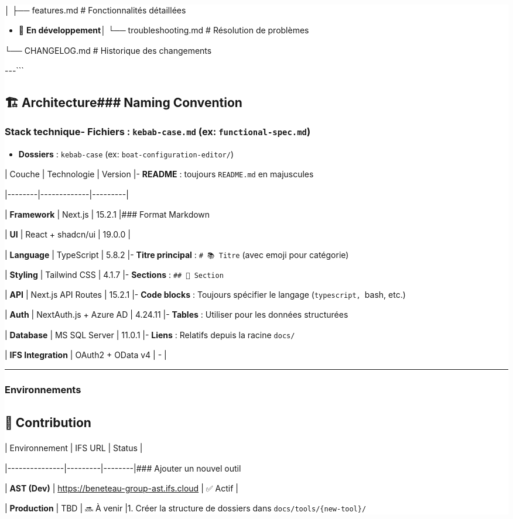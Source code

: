 │   ├── features.md              # Fonctionnalités détaillées

- 🚧 **En développement**│   └── troubleshooting.md       # Résolution de problèmes

└── CHANGELOG.md                 # Historique des changements

---```



## 🏗️ Architecture### Naming Convention



### Stack technique- **Fichiers** : `kebab-case.md` (ex: `functional-spec.md`)

- **Dossiers** : `kebab-case` (ex: `boat-configuration-editor/`)

| Couche | Technologie | Version |- **README** : toujours `README.md` en majuscules

|--------|-------------|---------|

| **Framework** | Next.js | 15.2.1 |### Format Markdown

| **UI** | React + shadcn/ui | 19.0.0 |

| **Language** | TypeScript | 5.8.2 |- **Titre principal** : `# 📚 Titre` (avec emoji pour catégorie)

| **Styling** | Tailwind CSS | 4.1.7 |- **Sections** : `## 🎯 Section`

| **API** | Next.js API Routes | 15.2.1 |- **Code blocks** : Toujours spécifier le langage (```typescript, ```bash, etc.)

| **Auth** | NextAuth.js + Azure AD | 4.24.11 |- **Tables** : Utiliser pour les données structurées

| **Database** | MS SQL Server | 11.0.1 |- **Liens** : Relatifs depuis la racine `docs/`

| **IFS Integration** | OAuth2 + OData v4 | - |

---

### Environnements

## 🤝 Contribution

| Environnement | IFS URL | Status |

|---------------|---------|--------|### Ajouter un nouvel outil

| **AST (Dev)** | https://beneteau-group-ast.ifs.cloud | ✅ Actif |

| **Production** | TBD | 🔜 À venir |1. Créer la structure de dossiers dans `docs/tools/{new-tool}/`
